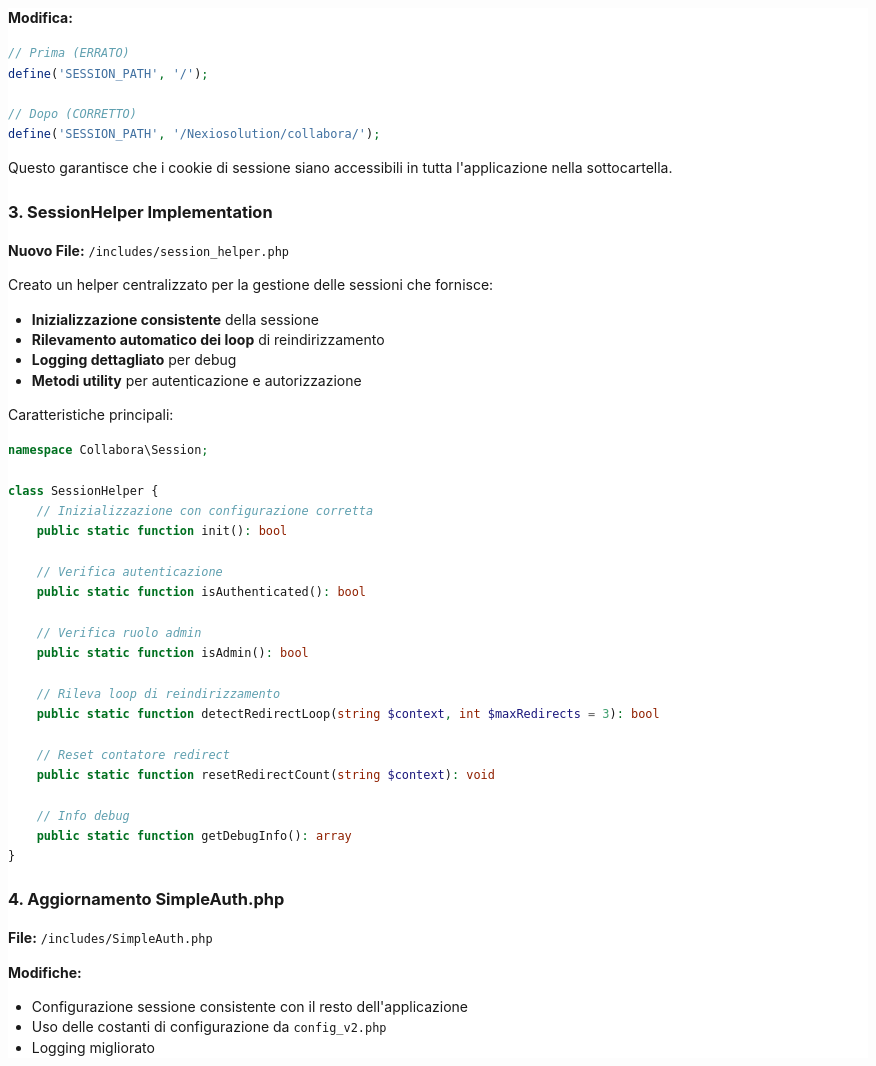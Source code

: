 **Modifica:**
```php
// Prima (ERRATO)
define('SESSION_PATH', '/');

// Dopo (CORRETTO)
define('SESSION_PATH', '/Nexiosolution/collabora/');
```

Questo garantisce che i cookie di sessione siano accessibili in tutta l'applicazione nella sottocartella.

### 3. SessionHelper Implementation

**Nuovo File:** `/includes/session_helper.php`

Creato un helper centralizzato per la gestione delle sessioni che fornisce:

- **Inizializzazione consistente** della sessione
- **Rilevamento automatico dei loop** di reindirizzamento
- **Logging dettagliato** per debug
- **Metodi utility** per autenticazione e autorizzazione

Caratteristiche principali:
```php
namespace Collabora\Session;

class SessionHelper {
    // Inizializzazione con configurazione corretta
    public static function init(): bool

    // Verifica autenticazione
    public static function isAuthenticated(): bool

    // Verifica ruolo admin
    public static function isAdmin(): bool

    // Rileva loop di reindirizzamento
    public static function detectRedirectLoop(string $context, int $maxRedirects = 3): bool

    // Reset contatore redirect
    public static function resetRedirectCount(string $context): void

    // Info debug
    public static function getDebugInfo(): array
}
```

### 4. Aggiornamento SimpleAuth.php

**File:** `/includes/SimpleAuth.php`

**Modifiche:**
- Configurazione sessione consistente con il resto dell'applicazione
- Uso delle costanti di configurazione da `config_v2.php`
- Logging migliorato
